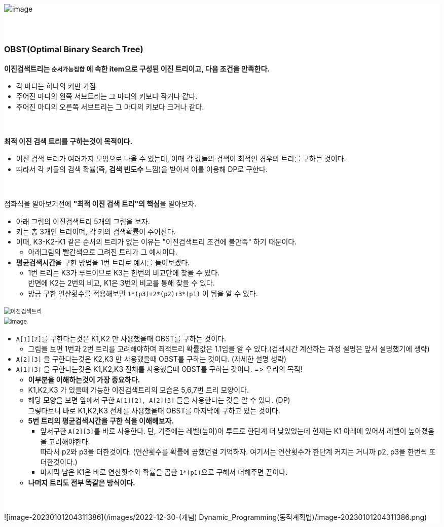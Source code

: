 ![image](https://github.com/BH946/bh946.github.io/assets/80165014/683d07c6-16e1-4c9f-9bc1-d8700d6abcc8) 

<br>

### **OBST**(Optimal Binary Search Tree)

**이진검색트리는 `순서가능집합` 에 속한 item으로 구성된 이진 트리이고, 다음 조건을 만족한다.**

* 각 마디는 하나의 키만 가짐
* 주어진 마디의 왼쪽 서브트리는 그 마디의 키보다 작거나 같다.
* 주어진 마디의 오른쪽 서브트리는 그 마디의 키보다 크거나 같다.

<br>

**최적 이진 검색 트리를 구하는것이 목적이다.**

* 이진 검색 트리가 여러가지 모양으로 나올 수 있는데, 이때 각 값들의 검색이 최적인 경우의 트리를 구하는 것이다.
* 따라서 각 키들의 검색 확률(즉, **검색 빈도수** 느낌)을 받아서 이를 이용해 DP로 구한다.

<br>

점화식을 알아보기전에 **"최적 이진 검색 트리"의 핵심**을 알아보자.

* 아래 그림의 이진검색트리 5개의 그림을 보자.
* 키는 총 3개인 트리이며, 각 키의 검색확률이 주어진다.
* 이때, K3-K2-K1 같은 순서의 트리가 없는 이유는 "이진검색트리 조건에 불만족" 하기 때문이다.
  * 아래그림의 빨간색으로 그려진 트리가 그 예시이다.
* **평균검색시간**을 구한 방법을 1번 트리로 예시를 들어보겠다.
  * 1번 트리는 K3가 루트이므로 K3는 한번의 비교만에 찾을 수 있다.  
    반면에 K2는 2번의 비교, K1은 3번의 비교를 통해 찾을 수 있다.
  * 방금 구한 연산횟수를 적용해보면 `1*(p3)+2*(p2)+3*(p1)` 이 됨을 알 수 있다.

<img src="https://github.com/BH946/bh946.github.io/assets/80165014/1dc8c3e2-521f-4640-b0d2-76ff4d3091ff" alt="이진검색트리" style="zoom:80%;" />  

<br>

<img src="https://github.com/BH946/bh946.github.io/assets/80165014/ab57e7d9-9ee0-4226-b70c-18dc828e0632" alt="image" style="zoom:80%;" /> 

- `A[1][2]`를 구한다는것은 K1,K2 만 사용했을때 OBST를 구하는 것이다.
  - 그림을 보면 1번과 2번 트리를 고려해야하며 최적트리 확률값은 1.1임을 알 수 있다.(검색시간 계산하는 과정 설명은 앞서 설명했기에 생략)
- `A[2][3]` 을 구한다는것은 K2,K3 만 사용했을때 OBST를 구하는 것이다. (자세한 설명 생략)
- `A[1][3]` 을 구한다는것은 K1,K2,K3 전체를 사용했을때 OBST를 구하는 것이다. => 우리의 목적!
  - **이부분을 이해하는것이 가장 중요하다.**
  - K1,K2,K3 가 있을때 가능한 이진검색트리의 모습은 5,6,7번 트리 모양이다.
  - 해당 모양을 보면 앞에서 구한 `A[1][2], A[2][3]` 들을 사용한다는 것을 알 수 있다. (DP)  
    그렇다보니 바로 K1,K2,K3 전체를 사용했을때 OBST를 마지막에 구하고 있는 것이다.
  - **5번 트리의 평균검색시간을 구한 식을 이해해보자.**
    - 앞서구한 `A[2][3]`를 바로 사용한다. 단, 기존에는 레벨(높이)이 루트로 한단계 더 낮았었는데 현재는 K1 아래에 있어서 레벨이 높아졌음을 고려해야한다.  
      따라서 p2와 p3을 더한것이다. (연산횟수를 확률에 곱했던걸 기억하자. 여기서는 연산횟수가 한단계 커지는 거니까 p2, p3을 한번씩 또 더한것이다.)
    - 마지막 남은 K1은 바로 연산횟수와 확률을 곱한 `1*(p1)`으로 구해서 더해주면 끝이다.
  - **나머지 트리도 전부 똑같은 방식이다.**

<br>

![image-20230101204311386](/images/2022-12-30-(개념) Dynamic_Programming(동적계획법)/image-20230101204311386.png) 

